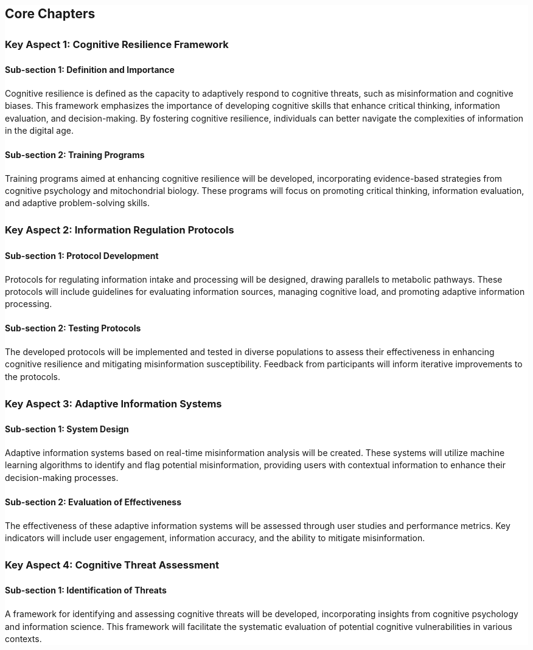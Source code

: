 ## Core Chapters

### Key Aspect 1: Cognitive Resilience Framework

#### Sub-section 1: Definition and Importance

Cognitive resilience is defined as the capacity to adaptively respond to cognitive threats, such as misinformation and cognitive biases. This framework emphasizes the importance of developing cognitive skills that enhance critical thinking, information evaluation, and decision-making. By fostering cognitive resilience, individuals can better navigate the complexities of information in the digital age.

#### Sub-section 2: Training Programs

Training programs aimed at enhancing cognitive resilience will be developed, incorporating evidence-based strategies from cognitive psychology and mitochondrial biology. These programs will focus on promoting critical thinking, information evaluation, and adaptive problem-solving skills.

### Key Aspect 2: Information Regulation Protocols

#### Sub-section 1: Protocol Development

Protocols for regulating information intake and processing will be designed, drawing parallels to metabolic pathways. These protocols will include guidelines for evaluating information sources, managing cognitive load, and promoting adaptive information processing.

#### Sub-section 2: Testing Protocols

The developed protocols will be implemented and tested in diverse populations to assess their effectiveness in enhancing cognitive resilience and mitigating misinformation susceptibility. Feedback from participants will inform iterative improvements to the protocols.

### Key Aspect 3: Adaptive Information Systems

#### Sub-section 1: System Design

Adaptive information systems based on real-time misinformation analysis will be created. These systems will utilize machine learning algorithms to identify and flag potential misinformation, providing users with contextual information to enhance their decision-making processes.

#### Sub-section 2: Evaluation of Effectiveness

The effectiveness of these adaptive information systems will be assessed through user studies and performance metrics. Key indicators will include user engagement, information accuracy, and the ability to mitigate misinformation.

### Key Aspect 4: Cognitive Threat Assessment

#### Sub-section 1: Identification of Threats

A framework for identifying and assessing cognitive threats will be developed, incorporating insights from cognitive psychology and information science. This framework will facilitate the systematic evaluation of potential cognitive vulnerabilities in various contexts.
